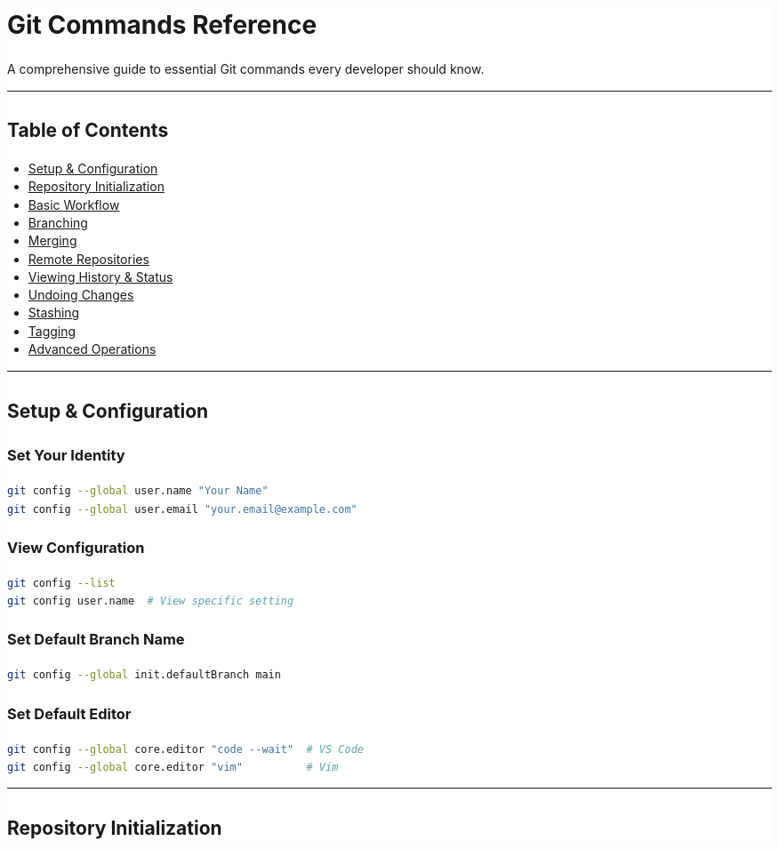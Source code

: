 # Git Commands Reference

A comprehensive guide to essential Git commands every developer should know.

---

## Table of Contents
- [Setup & Configuration](#setup--configuration)
- [Repository Initialization](#repository-initialization)
- [Basic Workflow](#basic-workflow)
- [Branching](#branching)
- [Merging](#merging)
- [Remote Repositories](#remote-repositories)
- [Viewing History & Status](#viewing-history--status)
- [Undoing Changes](#undoing-changes)
- [Stashing](#stashing)
- [Tagging](#tagging)
- [Advanced Operations](#advanced-operations)

---

## Setup & Configuration

### Set Your Identity
```bash
git config --global user.name "Your Name"
git config --global user.email "your.email@example.com"
```

### View Configuration
```bash
git config --list
git config user.name  # View specific setting
```

### Set Default Branch Name
```bash
git config --global init.defaultBranch main
```

### Set Default Editor
```bash
git config --global core.editor "code --wait"  # VS Code
git config --global core.editor "vim"          # Vim
```

---

## Repository Initialization
